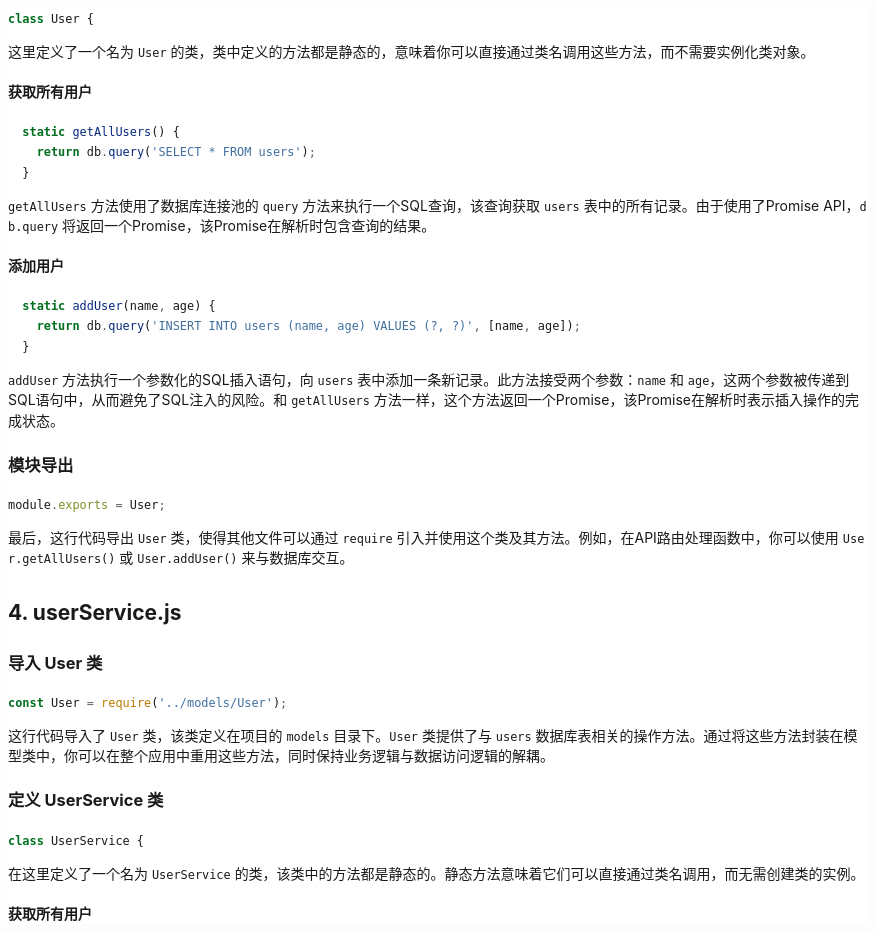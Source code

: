 ```javascript
class User {
```

这里定义了一个名为 `User` 的类，类中定义的方法都是静态的，意味着你可以直接通过类名调用这些方法，而不需要实例化类对象。

#### 获取所有用户

```javascript
  static getAllUsers() {
    return db.query('SELECT * FROM users');
  }
```

`getAllUsers` 方法使用了数据库连接池的 `query` 方法来执行一个SQL查询，该查询获取 `users` 表中的所有记录。由于使用了Promise API，`db.query` 将返回一个Promise，该Promise在解析时包含查询的结果。

#### 添加用户

```javascript
  static addUser(name, age) {
    return db.query('INSERT INTO users (name, age) VALUES (?, ?)', [name, age]);
  }
```

`addUser` 方法执行一个参数化的SQL插入语句，向 `users` 表中添加一条新记录。此方法接受两个参数：`name` 和 `age`，这两个参数被传递到SQL语句中，从而避免了SQL注入的风险。和 `getAllUsers` 方法一样，这个方法返回一个Promise，该Promise在解析时表示插入操作的完成状态。

### 模块导出

```javascript
module.exports = User;
```

最后，这行代码导出 `User` 类，使得其他文件可以通过 `require` 引入并使用这个类及其方法。例如，在API路由处理函数中，你可以使用 `User.getAllUsers()` 或 `User.addUser()` 来与数据库交互。

## 4. userService.js

### 导入 User 类

```javascript
const User = require('../models/User');
```

这行代码导入了 `User` 类，该类定义在项目的 `models` 目录下。`User` 类提供了与 `users` 数据库表相关的操作方法。通过将这些方法封装在模型类中，你可以在整个应用中重用这些方法，同时保持业务逻辑与数据访问逻辑的解耦。

### 定义 UserService 类

```javascript
class UserService {
```

在这里定义了一个名为 `UserService` 的类，该类中的方法都是静态的。静态方法意味着它们可以直接通过类名调用，而无需创建类的实例。

#### 获取所有用户
